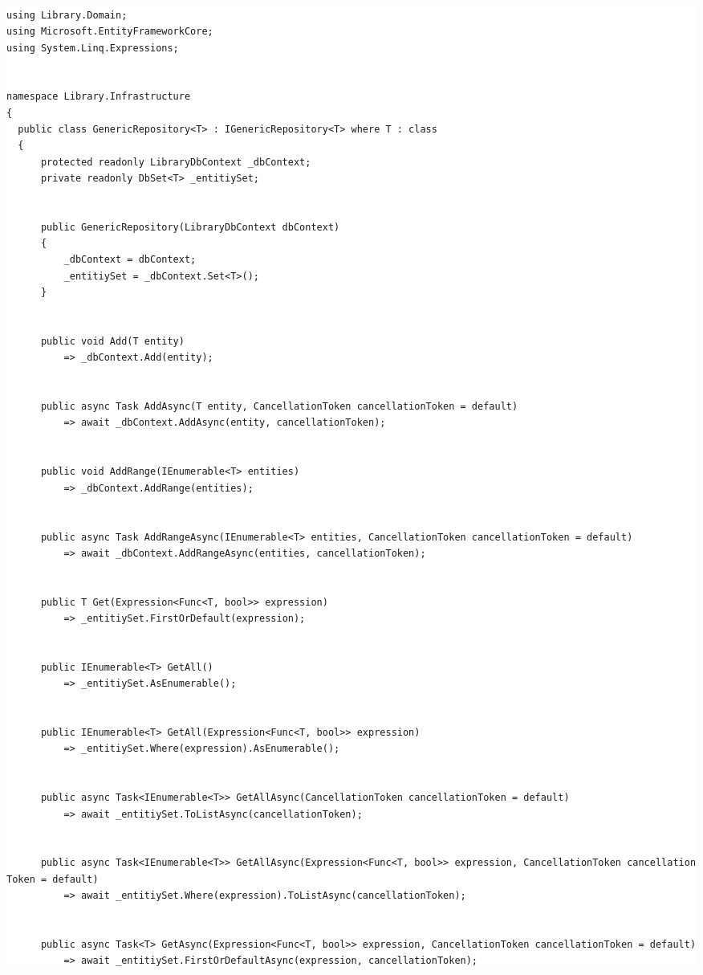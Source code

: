   ```
  using Library.Domain;
using Microsoft.EntityFrameworkCore;
using System.Linq.Expressions;


namespace Library.Infrastructure
{
    public class GenericRepository<T> : IGenericRepository<T> where T : class
    {
        protected readonly LibraryDbContext _dbContext;
        private readonly DbSet<T> _entitiySet;


        public GenericRepository(LibraryDbContext dbContext)
        {
            _dbContext = dbContext;
            _entitiySet = _dbContext.Set<T>();
        }


        public void Add(T entity) 
            => _dbContext.Add(entity);


        public async Task AddAsync(T entity, CancellationToken cancellationToken = default) 
            => await _dbContext.AddAsync(entity, cancellationToken);


        public void AddRange(IEnumerable<T> entities) 
            => _dbContext.AddRange(entities);


        public async Task AddRangeAsync(IEnumerable<T> entities, CancellationToken cancellationToken = default) 
            => await _dbContext.AddRangeAsync(entities, cancellationToken);


        public T Get(Expression<Func<T, bool>> expression) 
            => _entitiySet.FirstOrDefault(expression);


        public IEnumerable<T> GetAll() 
            => _entitiySet.AsEnumerable();


        public IEnumerable<T> GetAll(Expression<Func<T, bool>> expression) 
            => _entitiySet.Where(expression).AsEnumerable();


        public async Task<IEnumerable<T>> GetAllAsync(CancellationToken cancellationToken = default) 
            => await _entitiySet.ToListAsync(cancellationToken);


        public async Task<IEnumerable<T>> GetAllAsync(Expression<Func<T, bool>> expression, CancellationToken cancellationToken = default) 
            => await _entitiySet.Where(expression).ToListAsync(cancellationToken);


        public async Task<T> GetAsync(Expression<Func<T, bool>> expression, CancellationToken cancellationToken = default) 
            => await _entitiySet.FirstOrDefaultAsync(expression, cancellationToken);

  ```